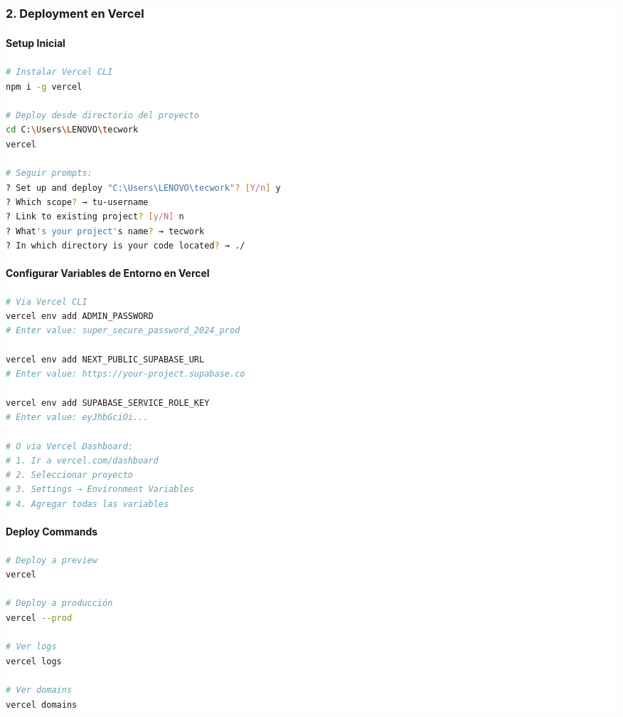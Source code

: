 ### 2. **Deployment en Vercel**

#### Setup Inicial
```bash
# Instalar Vercel CLI
npm i -g vercel

# Deploy desde directorio del proyecto
cd C:\Users\LENOVO\tecwork
vercel

# Seguir prompts:
? Set up and deploy "C:\Users\LENOVO\tecwork"? [Y/n] y
? Which scope? → tu-username
? Link to existing project? [y/N] n
? What's your project's name? → tecwork
? In which directory is your code located? → ./
```

#### Configurar Variables de Entorno en Vercel
```bash
# Via Vercel CLI
vercel env add ADMIN_PASSWORD
# Enter value: super_secure_password_2024_prod

vercel env add NEXT_PUBLIC_SUPABASE_URL
# Enter value: https://your-project.supabase.co

vercel env add SUPABASE_SERVICE_ROLE_KEY
# Enter value: eyJhbGciOi...

# O via Vercel Dashboard:
# 1. Ir a vercel.com/dashboard
# 2. Seleccionar proyecto
# 3. Settings → Environment Variables
# 4. Agregar todas las variables
```

#### Deploy Commands
```bash
# Deploy a preview
vercel

# Deploy a producción
vercel --prod

# Ver logs
vercel logs

# Ver domains
vercel domains
```
